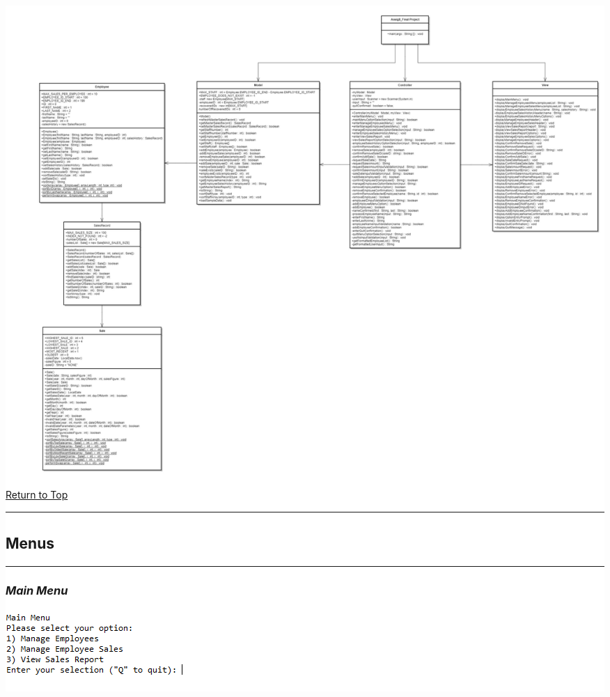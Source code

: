 ![uml](/documentation/Shum_Assig8_FinalProject_UML.jpg)

[Return to Top](#table-of-contents)

---


## Menus

---

### _Main Menu_

![picture](/documentation/img/p1.png)
